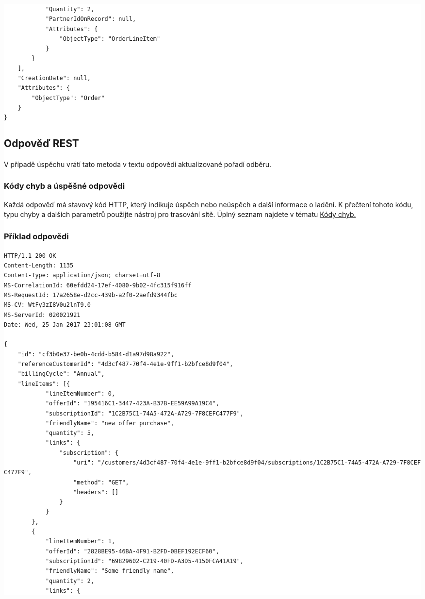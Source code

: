 ```http
            "Quantity": 2,
            "PartnerIdOnRecord": null,
            "Attributes": {
                "ObjectType": "OrderLineItem"
            }
        }
    ],
    "CreationDate": null,
    "Attributes": {
        "ObjectType": "Order"
    }
}
```

## <a name="rest-response"></a>Odpověď REST

V případě úspěchu vrátí tato metoda v textu odpovědi aktualizované pořadí odběru.

### <a name="response-success-and-error-codes"></a>Kódy chyb a úspěšné odpovědi

Každá odpověď má stavový kód HTTP, který indikuje úspěch nebo neúspěch a další informace o ladění. K přečtení tohoto kódu, typu chyby a dalších parametrů použijte nástroj pro trasování sítě. Úplný seznam najdete v tématu [Kódy chyb.](error-codes.md)

### <a name="response-example"></a>Příklad odpovědi

```http
HTTP/1.1 200 OK
Content-Length: 1135
Content-Type: application/json; charset=utf-8
MS-CorrelationId: 60efdd24-17ef-4080-9b02-4fc315f916ff
MS-RequestId: 17a2658e-d2cc-439b-a2f0-2aefd9344fbc
MS-CV: WtFy3zI8V0u2lnT9.0
MS-ServerId: 020021921
Date: Wed, 25 Jan 2017 23:01:08 GMT

{
    "id": "cf3b0e37-be0b-4cdd-b584-d1a97d98a922",
    "referenceCustomerId": "4d3cf487-70f4-4e1e-9ff1-b2bfce8d9f04",
    "billingCycle": "Annual",
    "lineItems": [{
            "lineItemNumber": 0,
            "offerId": "195416C1-3447-423A-B37B-EE59A99A19C4",
            "subscriptionId": "1C2B75C1-74A5-472A-A729-7F8CEFC477F9",
            "friendlyName": "new offer purchase",
            "quantity": 5,
            "links": {
                "subscription": {
                    "uri": "/customers/4d3cf487-70f4-4e1e-9ff1-b2bfce8d9f04/subscriptions/1C2B75C1-74A5-472A-A729-7F8CEFC477F9",
                    "method": "GET",
                    "headers": []
                }
            }
        },
        {
            "lineItemNumber": 1,
            "offerId": "2828BE95-46BA-4F91-B2FD-0BEF192ECF60",
            "subscriptionId": "69829602-C219-40FD-A3D5-4150FCA41A19",
            "friendlyName": "Some friendly name",
            "quantity": 2,
            "links": {
```